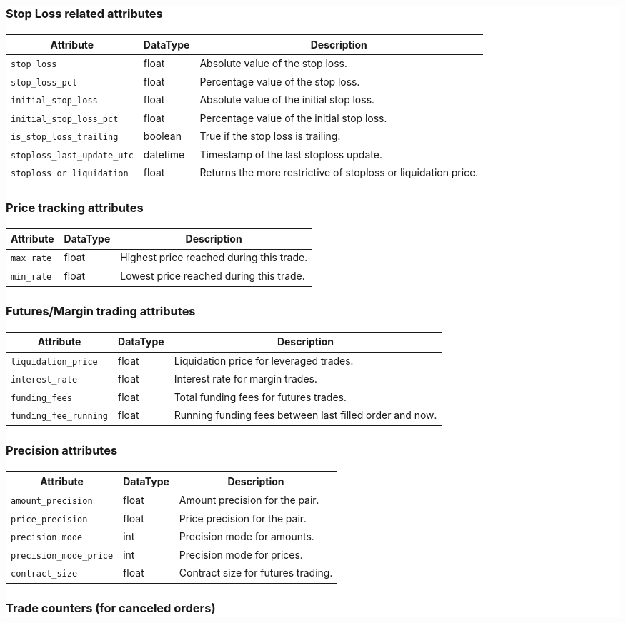 ### Stop Loss related attributes

|  Attribute | DataType | Description |
|------------|-------------|-------------|
| `stop_loss` | float | Absolute value of the stop loss. |
| `stop_loss_pct` | float | Percentage value of the stop loss. |
| `initial_stop_loss` | float | Absolute value of the initial stop loss. |
| `initial_stop_loss_pct` | float | Percentage value of the initial stop loss. |
| `is_stop_loss_trailing` | boolean | True if the stop loss is trailing. |
| `stoploss_last_update_utc` | datetime | Timestamp of the last stoploss update. |
| `stoploss_or_liquidation` | float | Returns the more restrictive of stoploss or liquidation price. |

### Price tracking attributes

|  Attribute | DataType | Description |
|------------|-------------|-------------|
| `max_rate` | float | Highest price reached during this trade. |
| `min_rate` | float | Lowest price reached during this trade. |

### Futures/Margin trading attributes

|  Attribute | DataType | Description |
|------------|-------------|-------------|
| `liquidation_price` | float | Liquidation price for leveraged trades. |
| `interest_rate` | float | Interest rate for margin trades. |
| `funding_fees` | float | Total funding fees for futures trades. |
| `funding_fee_running` | float | Running funding fees between last filled order and now. |

### Precision attributes

|  Attribute | DataType | Description |
|------------|-------------|-------------|
| `amount_precision` | float | Amount precision for the pair. |
| `price_precision` | float | Price precision for the pair. |
| `precision_mode` | int | Precision mode for amounts. |
| `precision_mode_price` | int | Precision mode for prices. |
| `contract_size` | float | Contract size for futures trading. |

### Trade counters (for canceled orders)
